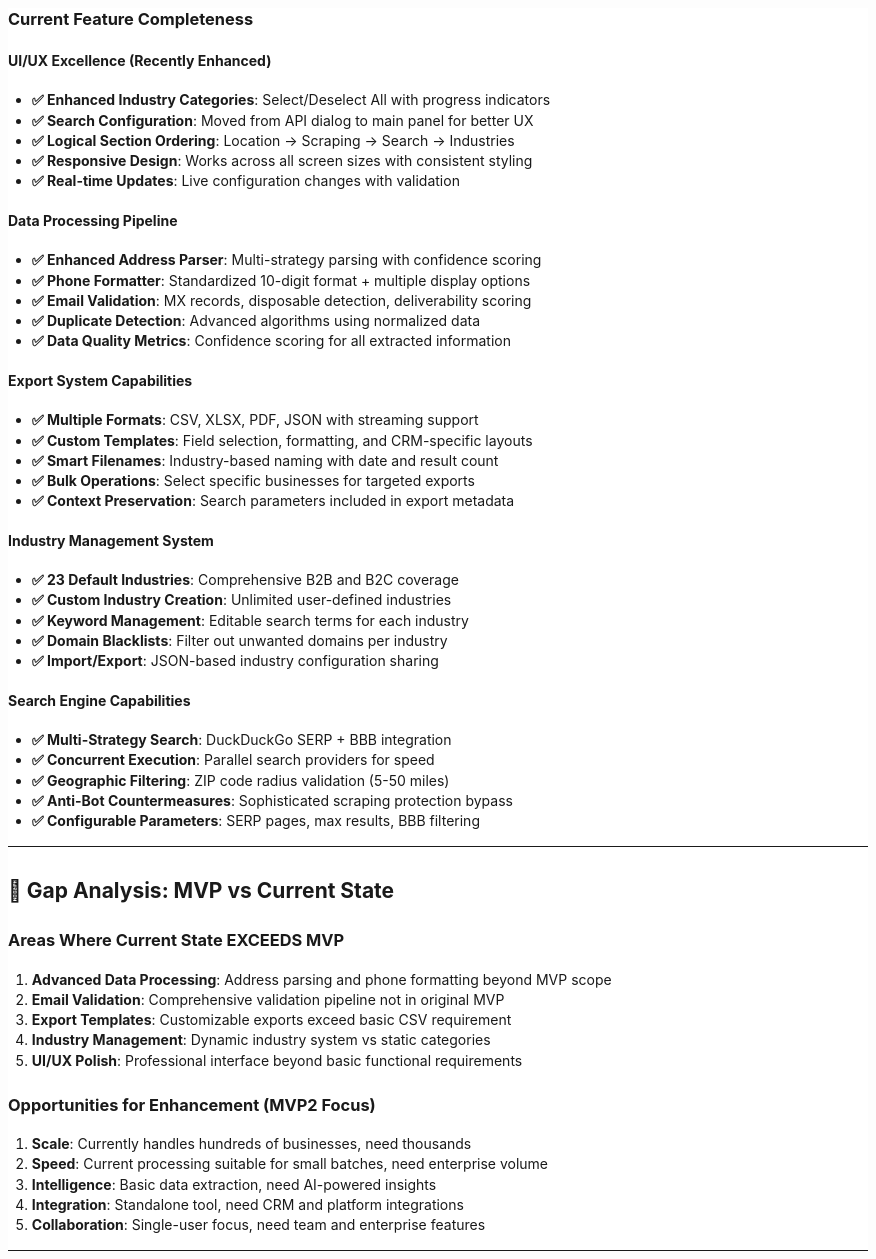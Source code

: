 ### **Current Feature Completeness**

#### **UI/UX Excellence (Recently Enhanced)**
- **✅ Enhanced Industry Categories**: Select/Deselect All with progress indicators
- **✅ Search Configuration**: Moved from API dialog to main panel for better UX
- **✅ Logical Section Ordering**: Location → Scraping → Search → Industries
- **✅ Responsive Design**: Works across all screen sizes with consistent styling
- **✅ Real-time Updates**: Live configuration changes with validation

#### **Data Processing Pipeline**
- **✅ Enhanced Address Parser**: Multi-strategy parsing with confidence scoring
- **✅ Phone Formatter**: Standardized 10-digit format + multiple display options
- **✅ Email Validation**: MX records, disposable detection, deliverability scoring
- **✅ Duplicate Detection**: Advanced algorithms using normalized data
- **✅ Data Quality Metrics**: Confidence scoring for all extracted information

#### **Export System Capabilities**
- **✅ Multiple Formats**: CSV, XLSX, PDF, JSON with streaming support
- **✅ Custom Templates**: Field selection, formatting, and CRM-specific layouts
- **✅ Smart Filenames**: Industry-based naming with date and result count
- **✅ Bulk Operations**: Select specific businesses for targeted exports
- **✅ Context Preservation**: Search parameters included in export metadata

#### **Industry Management System**
- **✅ 23 Default Industries**: Comprehensive B2B and B2C coverage
- **✅ Custom Industry Creation**: Unlimited user-defined industries
- **✅ Keyword Management**: Editable search terms for each industry
- **✅ Domain Blacklists**: Filter out unwanted domains per industry
- **✅ Import/Export**: JSON-based industry configuration sharing

#### **Search Engine Capabilities**
- **✅ Multi-Strategy Search**: DuckDuckGo SERP + BBB integration
- **✅ Concurrent Execution**: Parallel search providers for speed
- **✅ Geographic Filtering**: ZIP code radius validation (5-50 miles)
- **✅ Anti-Bot Countermeasures**: Sophisticated scraping protection bypass
- **✅ Configurable Parameters**: SERP pages, max results, BBB filtering

---

## 🎯 **Gap Analysis: MVP vs Current State**

### **Areas Where Current State EXCEEDS MVP**
1. **Advanced Data Processing**: Address parsing and phone formatting beyond MVP scope
2. **Email Validation**: Comprehensive validation pipeline not in original MVP
3. **Export Templates**: Customizable exports exceed basic CSV requirement
4. **Industry Management**: Dynamic industry system vs static categories
5. **UI/UX Polish**: Professional interface beyond basic functional requirements

### **Opportunities for Enhancement (MVP2 Focus)**
1. **Scale**: Currently handles hundreds of businesses, need thousands
2. **Speed**: Current processing suitable for small batches, need enterprise volume
3. **Intelligence**: Basic data extraction, need AI-powered insights
4. **Integration**: Standalone tool, need CRM and platform integrations
5. **Collaboration**: Single-user focus, need team and enterprise features

---